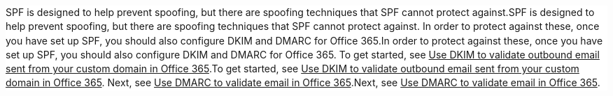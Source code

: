  <span data-ttu-id="38cb4-201">SPF is designed to help prevent spoofing, but there are spoofing techniques that SPF cannot protect against.</span><span class="sxs-lookup"><span data-stu-id="38cb4-201">SPF is designed to help prevent spoofing, but there are spoofing techniques that SPF cannot protect against.</span></span> <span data-ttu-id="38cb4-202">In order to protect against these, once you have set up SPF, you should also configure DKIM and DMARC for Office 365.</span><span class="sxs-lookup"><span data-stu-id="38cb4-202">In order to protect against these, once you have set up SPF, you should also configure DKIM and DMARC for Office 365.</span></span> <span data-ttu-id="38cb4-203">To get started, see [Use DKIM to validate outbound email sent from your custom domain in Office 365](use-dkim-to-validate-outbound-email.md).</span><span class="sxs-lookup"><span data-stu-id="38cb4-203">To get started, see [Use DKIM to validate outbound email sent from your custom domain in Office 365](use-dkim-to-validate-outbound-email.md).</span></span> <span data-ttu-id="38cb4-204">Next, see [Use DMARC to validate email in Office 365](use-dmarc-to-validate-email.md).</span><span class="sxs-lookup"><span data-stu-id="38cb4-204">Next, see [Use DMARC to validate email in Office 365](use-dmarc-to-validate-email.md).</span></span>

